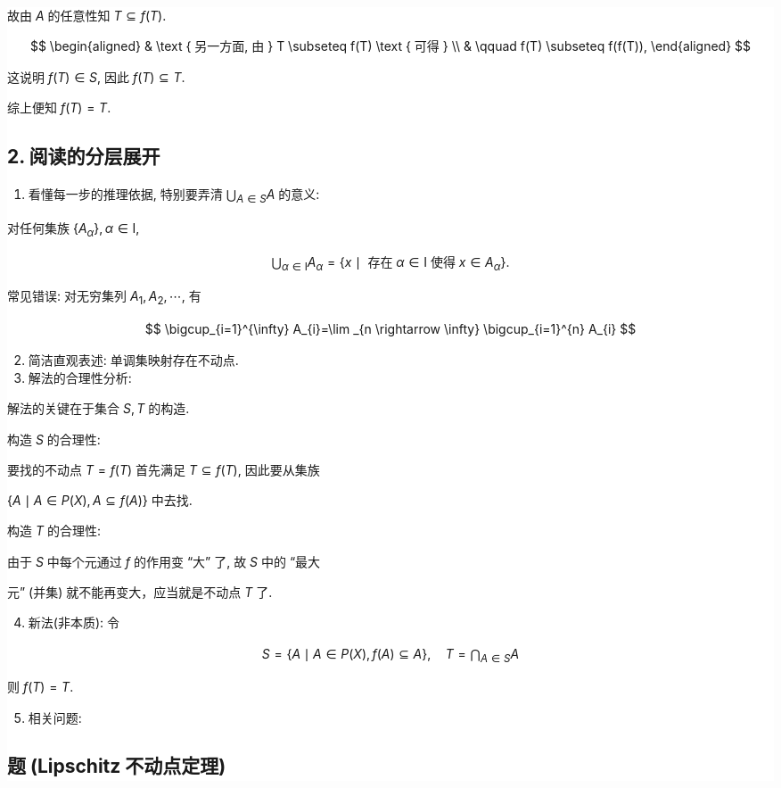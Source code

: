 故由 $A$ 的任意性知 $T \subseteq f(T)$.

$$
\begin{aligned}
& \text { 另一方面, 由 } T \subseteq f(T) \text { 可得 } \\
& \qquad f(T) \subseteq f(f(T)),
\end{aligned}
$$

这说明 $f(T) \in S$, 因此 $f(T) \subseteq T$.

综上便知 $f(T)=T$.

## 2. 阅读的分层展开

1) 看懂每一步的推理依据, 特别要弄清 $\bigcup_{A \in S} A$ 的意义:

对任何集族 $\left\{A_{\alpha}\right\}, \alpha \in \mathrm{I}$,

$$
\bigcup_{\alpha \in \mathrm{I}} A_{\alpha}=\left\{x \mid \text { 存在 } \alpha \in \mathrm{I} \text { 使得 } x \in A_{\alpha}\right\} \text {. }
$$

常见错误: 对无穷集列 $A_{1}, A_{2}, \cdots$, 有

$$
\bigcup_{i=1}^{\infty} A_{i}=\lim _{n \rightarrow \infty} \bigcup_{i=1}^{n} A_{i}
$$

2) 简洁直观表述: 单调集映射存在不动点.
3) 解法的合理性分析:

解法的关键在于集合 $S, T$ 的构造.

构造 $S$ 的合理性:

要找的不动点 $T=f(T)$ 首先满足 $T \subseteq f(T)$, 因此要从集族

$\{A \mid A \in P(X), A \subseteq f(A)\}$ 中去找.

构造 $T$ 的合理性:

由于 $S$ 中每个元通过 $f$ 的作用变 “大” 了, 故 $S$ 中的 “最大

元” (并集) 就不能再变大，应当就是不动点 $T$ 了.

4) 新法(非本质): 令

$$
S=\{A \mid A \in P(X), f(A) \subseteq A\}, \quad T=\bigcap_{A \in S} A
$$

则 $f(T)=T$.

5) 相关问题:

## 题 (Lipschitz 不动点定理)
